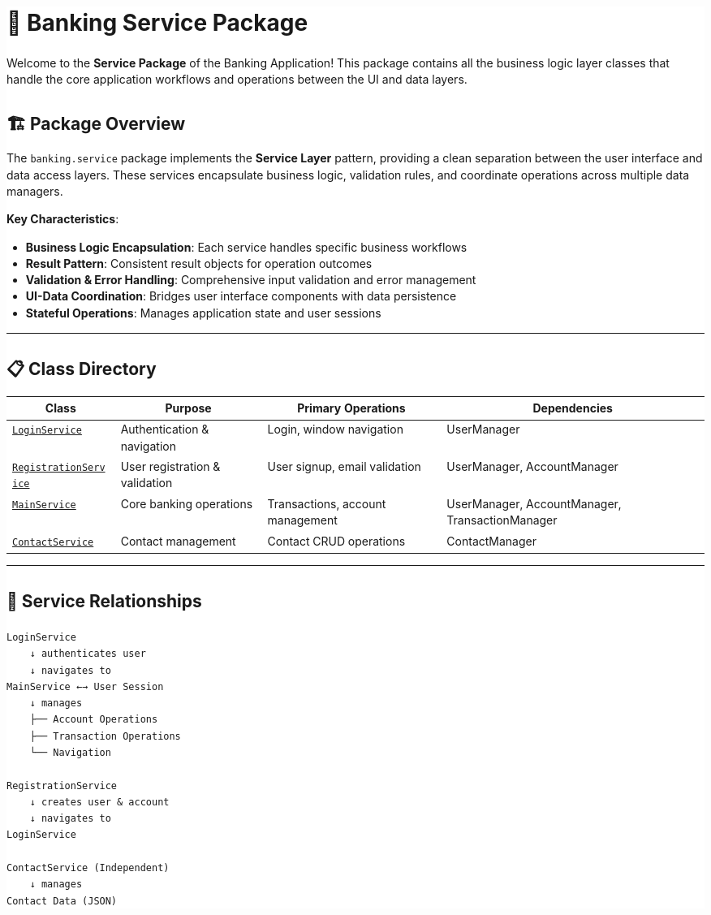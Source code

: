 # 🏢 Banking Service Package

Welcome to the **Service Package** of the Banking Application! This package contains all the business logic layer
classes that handle the core application workflows and operations between the UI and data layers.

## 🏗️ Package Overview

The `banking.service` package implements the **Service Layer** pattern, providing a clean separation between the user
interface and data access layers. These services encapsulate business logic, validation rules, and coordinate operations
across multiple data managers.

**Key Characteristics**:

- **Business Logic Encapsulation**: Each service handles specific business workflows
- **Result Pattern**: Consistent result objects for operation outcomes
- **Validation & Error Handling**: Comprehensive input validation and error management
- **UI-Data Coordination**: Bridges user interface components with data persistence
- **Stateful Operations**: Manages application state and user sessions

---

## 📋 Class Directory

| Class                                          | Purpose                        | Primary Operations               | Dependencies                                    |
|------------------------------------------------|--------------------------------|----------------------------------|-------------------------------------------------|
| [`LoginService`](#-loginservice)               | Authentication & navigation    | Login, window navigation         | UserManager                                     |
| [`RegistrationService`](#-registrationservice) | User registration & validation | User signup, email validation    | UserManager, AccountManager                     |
| [`MainService`](#-mainservice)                 | Core banking operations        | Transactions, account management | UserManager, AccountManager, TransactionManager |
| [`ContactService`](#-contactservice)           | Contact management             | Contact CRUD operations          | ContactManager                                  |

---

## 🔗 Service Relationships

```
LoginService
    ↓ authenticates user
    ↓ navigates to
MainService ←→ User Session
    ↓ manages
    ├── Account Operations
    ├── Transaction Operations
    └── Navigation

RegistrationService
    ↓ creates user & account
    ↓ navigates to
LoginService

ContactService (Independent)
    ↓ manages
Contact Data (JSON)
```
